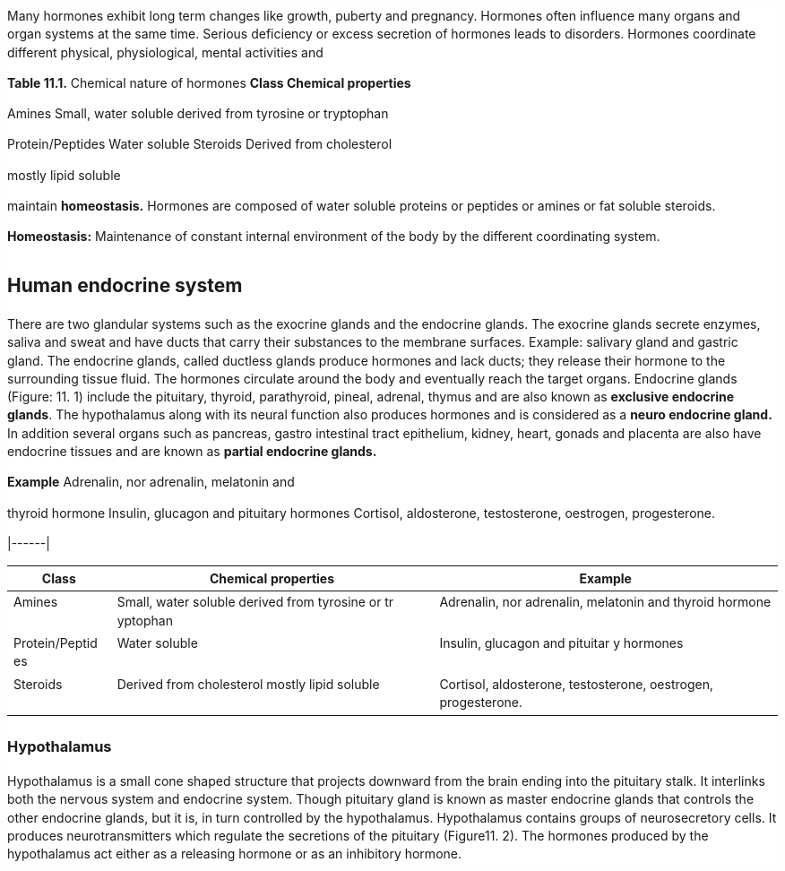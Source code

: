 
Many hormones exhibit long term changes like growth, puberty and pregnancy. Hormones often influence many organs and organ systems at the same time. Serious deficiency or excess secretion of hormones leads to disorders. Hormones coordinate different physical, physiological, mental activities and

**Table 11.1.** Chemical nature of hormones **Class Chemical properties**

Amines Small, water soluble derived from tyrosine or tryptophan

Protein/Peptides Water soluble Steroids Derived from cholesterol

mostly lipid soluble  

maintain **homeostasis.** Hormones are composed of water soluble proteins or peptides or amines or fat soluble steroids.

**Homeostasis:** Maintenance of constant internal environment of the body by the different coordinating system.

## Human endocrine system
 There are two glandular systems such as the exocrine glands and the endocrine glands. The exocrine glands secrete enzymes, saliva and sweat and have ducts that carry their substances to the membrane surfaces. Example: salivary gland and gastric gland. The endocrine glands, called ductless glands produce hormones and lack ducts; they release their hormone to the surrounding tissue fluid. The hormones circulate around the body and eventually reach the target organs. Endocrine glands (Figure: 11. 1) include the pituitary, thyroid, parathyroid, pineal, adrenal, thymus and are also known as **exclusive endocrine glands**. The hypothalamus along with its neural function also produces hormones and is considered as a **neuro endocrine gland.** In addition several organs such as pancreas, gastro intestinal tract epithelium, kidney, heart, gonads and placenta are also have endocrine tissues and are known as **partial endocrine glands.**

**Example** Adrenalin, nor adrenalin, melatonin and

thyroid hormone Insulin, glucagon and pituitary hormones Cortisol, aldosterone, testosterone, oestrogen, progesterone.







|------|



| Class |Chemical properties |Example |
|------|------|------|
| Amines |Small, water soluble derived from tyrosine or tr yptophan |Adrenalin, nor adrenalin, melatonin and thyroid hormone |
| Protein/Peptides |Water soluble |Insulin, glucagon and pituitar y hormones |
| Steroids |Derived from cholesterol mostly lipid soluble |Cortisol, aldosterone, testosterone, oestrogen, progesterone. |
  

### Hypothalamus
 Hypothalamus is a small cone shaped structure that projects downward from the brain ending into the pituitary stalk. It interlinks both the nervous system and endocrine system. Though pituitary gland is known as master endocrine glands that controls the other endocrine glands, but it is, in turn controlled by the hypothalamus. Hypothalamus contains groups of neurosecretory cells. It produces neurotransmitters which regulate the secretions of the pituitary (Figure11. 2). The hormones produced by the hypothalamus act either as a releasing hormone or as an inhibitory hormone.
